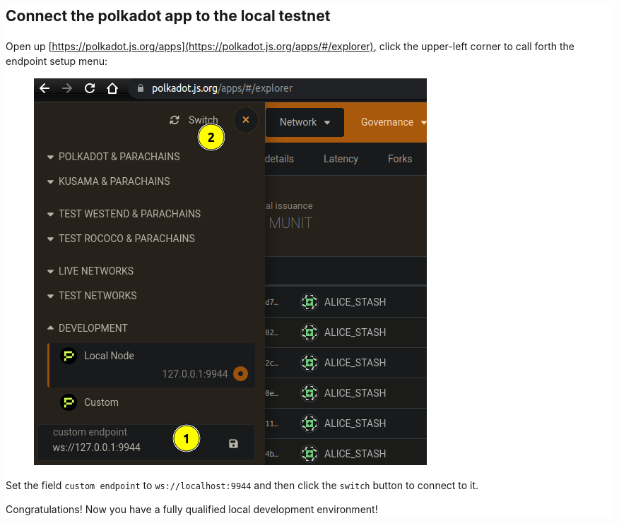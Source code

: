 ## Connect the polkadot app to the local testnet <a href="#connect-the-polkadot-app-to-the-local-testnet" id="connect-the-polkadot-app-to-the-local-testnet"></a>

Open up [https://polkadot.js.org/apps](https://polkadot.js.org/apps/#/explorer), click the upper-left corner to call forth the endpoint setup menu:

<figure><img src="../../.gitbook/assets/phat-ui-to-polkadot-app.png" alt=""><figcaption></figcaption></figure>

Set the field `custom endpoint` to `ws://localhost:9944` and then click the `switch` button to connect to it.

Congratulations! Now you have a fully qualified local development environment!
